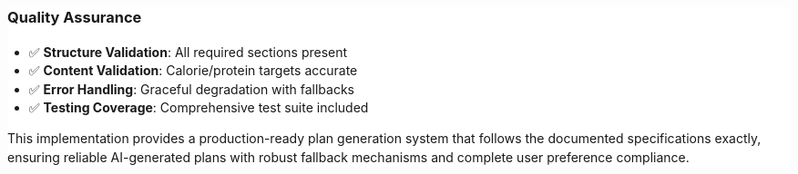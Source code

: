 ### Quality Assurance
- ✅ **Structure Validation**: All required sections present
- ✅ **Content Validation**: Calorie/protein targets accurate
- ✅ **Error Handling**: Graceful degradation with fallbacks
- ✅ **Testing Coverage**: Comprehensive test suite included

This implementation provides a production-ready plan generation system that follows the documented specifications exactly, ensuring reliable AI-generated plans with robust fallback mechanisms and complete user preference compliance.


